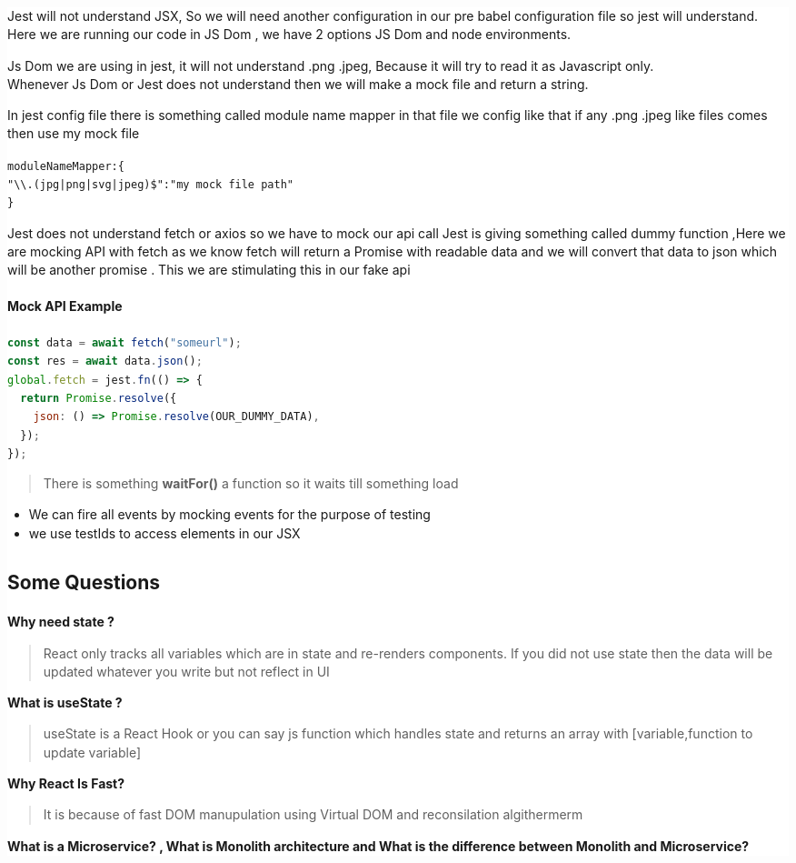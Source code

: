 Jest will not understand JSX, So we will need another configuration in our pre babel configuration file so jest will understand.  
Here we are running our code in JS Dom , we have 2 options JS Dom and node environments.

Js Dom we are using in jest, it will not understand .png .jpeg, Because it will try to read it as Javascript only.  
Whenever Js Dom or Jest does not understand then we will make a mock file and return a string.

In jest config file there is something called module name mapper in that file we config like that if any .png .jpeg like files comes then use my mock file

```
moduleNameMapper:{
"\\.(jpg|png|svg|jpeg)$":"my mock file path"
}
```

Jest does not understand fetch or axios so we have to mock our api call
Jest is giving something called dummy function ,Here we are mocking API with fetch
as we know fetch will return a Promise with readable data and we will convert that data to json which will be another promise . This we are stimulating this in our fake api

#### Mock API Example

```javascript
const data = await fetch("someurl");
const res = await data.json();
global.fetch = jest.fn(() => {
  return Promise.resolve({
    json: () => Promise.resolve(OUR_DUMMY_DATA),
  });
});
```

> There is something **waitFor()** a function so it waits till something load

- We can fire all events by mocking events for the purpose of testing
- we use testIds to access elements in our JSX

## Some Questions

**Why need state ?**

> React only tracks all variables which are in state and re-renders components. If you did not use state then the data will be updated whatever you write but not reflect in UI

**What is useState ?**

> useState is a React Hook or you can say js function which handles state and returns an array with [variable,function to update variable]

**Why React Is Fast?**

> It is because of fast DOM manupulation using Virtual DOM and reconsilation algithermerm

**What is a Microservice? , What is Monolith architecture and What is the difference between Monolith and Microservice?**
